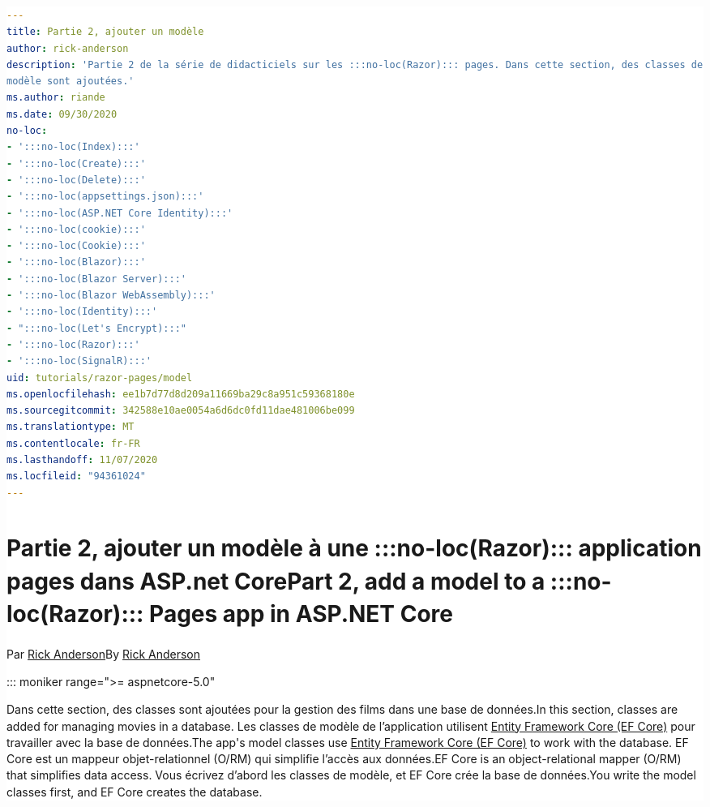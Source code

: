 ```yaml
---
title: Partie 2, ajouter un modèle
author: rick-anderson
description: 'Partie 2 de la série de didacticiels sur les :::no-loc(Razor)::: pages. Dans cette section, des classes de modèle sont ajoutées.'
ms.author: riande
ms.date: 09/30/2020
no-loc:
- ':::no-loc(Index):::'
- ':::no-loc(Create):::'
- ':::no-loc(Delete):::'
- ':::no-loc(appsettings.json):::'
- ':::no-loc(ASP.NET Core Identity):::'
- ':::no-loc(cookie):::'
- ':::no-loc(Cookie):::'
- ':::no-loc(Blazor):::'
- ':::no-loc(Blazor Server):::'
- ':::no-loc(Blazor WebAssembly):::'
- ':::no-loc(Identity):::'
- ":::no-loc(Let's Encrypt):::"
- ':::no-loc(Razor):::'
- ':::no-loc(SignalR):::'
uid: tutorials/razor-pages/model
ms.openlocfilehash: ee1b7d77d8d209a11669ba29c8a951c59368180e
ms.sourcegitcommit: 342588e10ae0054a6d6dc0fd11dae481006be099
ms.translationtype: MT
ms.contentlocale: fr-FR
ms.lasthandoff: 11/07/2020
ms.locfileid: "94361024"
---
```

# <a name="part-2-add-a-model-to-a-no-locrazor-pages-app-in-aspnet-core"></a><span data-ttu-id="eb007-104">Partie 2, ajouter un modèle à une :::no-loc(Razor)::: application pages dans ASP.net Core</span><span class="sxs-lookup"><span data-stu-id="eb007-104">Part 2, add a model to a :::no-loc(Razor)::: Pages app in ASP.NET Core</span></span>

<span data-ttu-id="eb007-105">Par [Rick Anderson](https://twitter.com/RickAndMSFT)</span><span class="sxs-lookup"><span data-stu-id="eb007-105">By [Rick Anderson](https://twitter.com/RickAndMSFT)</span></span>

::: moniker range=">= aspnetcore-5.0"



<span data-ttu-id="eb007-106">Dans cette section, des classes sont ajoutées pour la gestion des films dans une base de données.</span><span class="sxs-lookup"><span data-stu-id="eb007-106">In this section, classes are added for managing movies in a database.</span></span> <span data-ttu-id="eb007-107">Les classes de modèle de l’application utilisent [Entity Framework Core (EF Core)](/ef/core) pour travailler avec la base de données.</span><span class="sxs-lookup"><span data-stu-id="eb007-107">The app's model classes use [Entity Framework Core (EF Core)](/ef/core) to work with the database.</span></span> <span data-ttu-id="eb007-108">EF Core est un mappeur objet-relationnel (O/RM) qui simplifie l’accès aux données.</span><span class="sxs-lookup"><span data-stu-id="eb007-108">EF Core is an object-relational mapper (O/RM) that simplifies data access.</span></span> <span data-ttu-id="eb007-109">Vous écrivez d’abord les classes de modèle, et EF Core crée la base de données.</span><span class="sxs-lookup"><span data-stu-id="eb007-109">You write the model classes first, and EF Core creates the database.</span></span>
